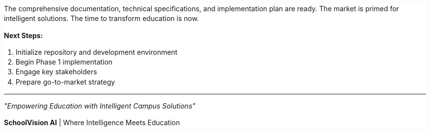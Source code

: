 The comprehensive documentation, technical specifications, and implementation plan are ready. The market is primed for intelligent solutions. The time to transform education is now.

**Next Steps:**
1. Initialize repository and development environment
2. Begin Phase 1 implementation
3. Engage key stakeholders
4. Prepare go-to-market strategy

---

*"Empowering Education with Intelligent Campus Solutions"*

**SchoolVision AI** | Where Intelligence Meets Education